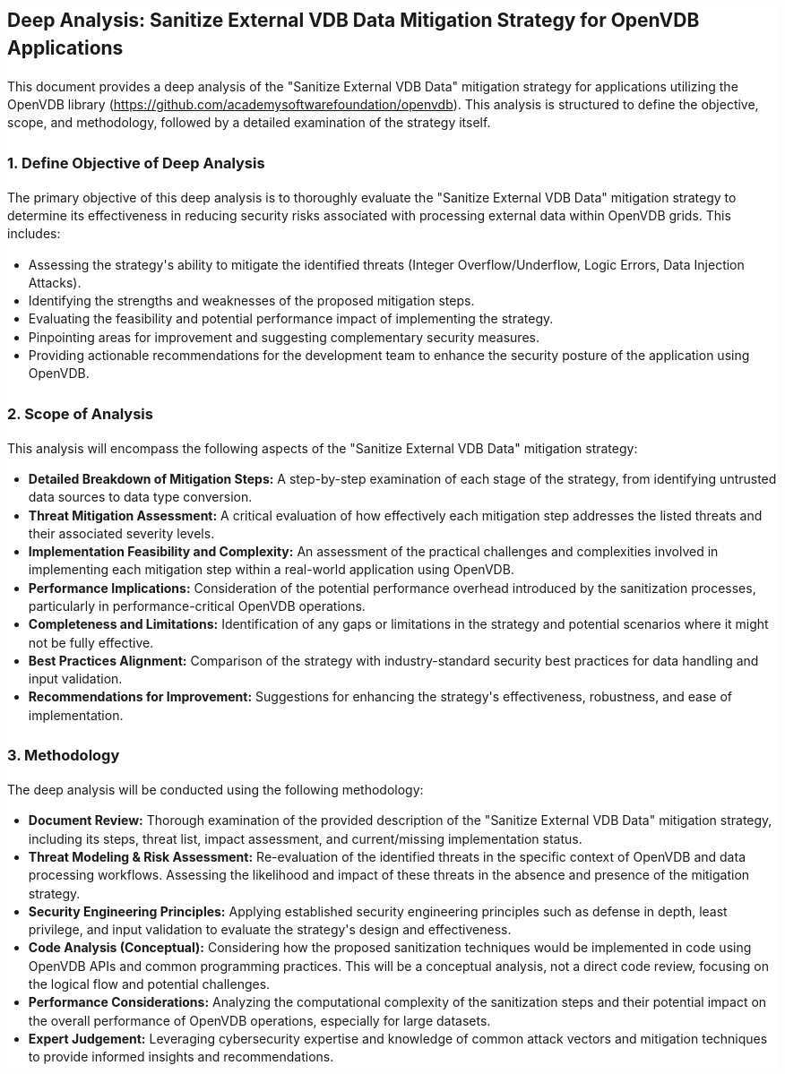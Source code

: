 ## Deep Analysis: Sanitize External VDB Data Mitigation Strategy for OpenVDB Applications

This document provides a deep analysis of the "Sanitize External VDB Data" mitigation strategy for applications utilizing the OpenVDB library (https://github.com/academysoftwarefoundation/openvdb). This analysis is structured to define the objective, scope, and methodology, followed by a detailed examination of the strategy itself.

### 1. Define Objective of Deep Analysis

The primary objective of this deep analysis is to thoroughly evaluate the "Sanitize External VDB Data" mitigation strategy to determine its effectiveness in reducing security risks associated with processing external data within OpenVDB grids. This includes:

*   Assessing the strategy's ability to mitigate the identified threats (Integer Overflow/Underflow, Logic Errors, Data Injection Attacks).
*   Identifying the strengths and weaknesses of the proposed mitigation steps.
*   Evaluating the feasibility and potential performance impact of implementing the strategy.
*   Pinpointing areas for improvement and suggesting complementary security measures.
*   Providing actionable recommendations for the development team to enhance the security posture of the application using OpenVDB.

### 2. Scope of Analysis

This analysis will encompass the following aspects of the "Sanitize External VDB Data" mitigation strategy:

*   **Detailed Breakdown of Mitigation Steps:**  A step-by-step examination of each stage of the strategy, from identifying untrusted data sources to data type conversion.
*   **Threat Mitigation Assessment:**  A critical evaluation of how effectively each mitigation step addresses the listed threats and their associated severity levels.
*   **Implementation Feasibility and Complexity:**  An assessment of the practical challenges and complexities involved in implementing each mitigation step within a real-world application using OpenVDB.
*   **Performance Implications:**  Consideration of the potential performance overhead introduced by the sanitization processes, particularly in performance-critical OpenVDB operations.
*   **Completeness and Limitations:**  Identification of any gaps or limitations in the strategy and potential scenarios where it might not be fully effective.
*   **Best Practices Alignment:**  Comparison of the strategy with industry-standard security best practices for data handling and input validation.
*   **Recommendations for Improvement:**  Suggestions for enhancing the strategy's effectiveness, robustness, and ease of implementation.

### 3. Methodology

The deep analysis will be conducted using the following methodology:

*   **Document Review:**  Thorough examination of the provided description of the "Sanitize External VDB Data" mitigation strategy, including its steps, threat list, impact assessment, and current/missing implementation status.
*   **Threat Modeling & Risk Assessment:**  Re-evaluation of the identified threats in the specific context of OpenVDB and data processing workflows. Assessing the likelihood and impact of these threats in the absence and presence of the mitigation strategy.
*   **Security Engineering Principles:**  Applying established security engineering principles such as defense in depth, least privilege, and input validation to evaluate the strategy's design and effectiveness.
*   **Code Analysis (Conceptual):**  Considering how the proposed sanitization techniques would be implemented in code using OpenVDB APIs and common programming practices.  This will be a conceptual analysis, not a direct code review, focusing on the logical flow and potential challenges.
*   **Performance Considerations:**  Analyzing the computational complexity of the sanitization steps and their potential impact on the overall performance of OpenVDB operations, especially for large datasets.
*   **Expert Judgement:**  Leveraging cybersecurity expertise and knowledge of common attack vectors and mitigation techniques to provide informed insights and recommendations.
